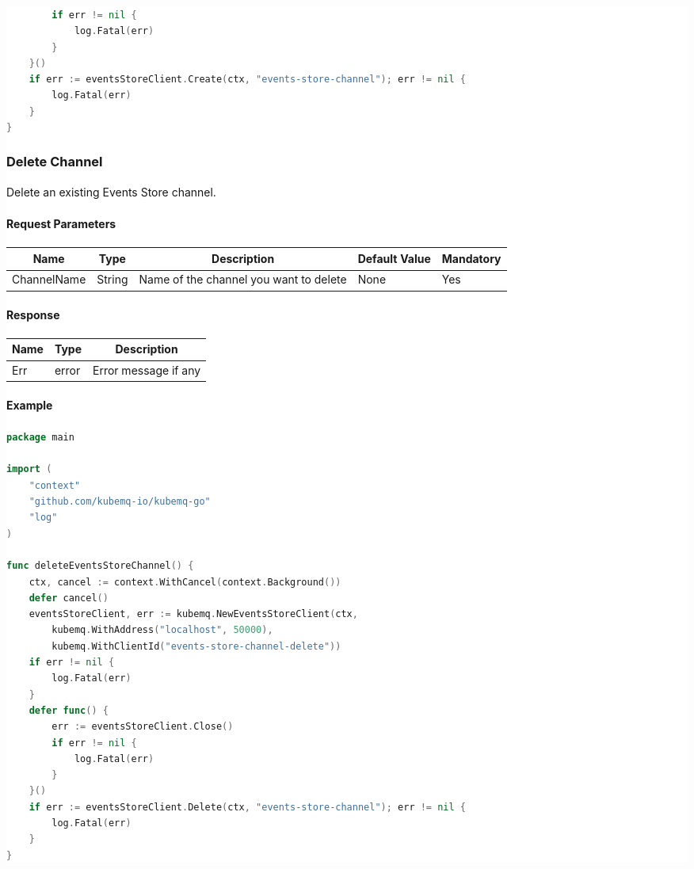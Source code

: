 ```go
		if err != nil {
			log.Fatal(err)
		}
	}()
	if err := eventsStoreClient.Create(ctx, "events-store-channel"); err != nil {
		log.Fatal(err)
	}
}
```
### Delete Channel

Delete an existing Events Store channel.

#### Request Parameters

| Name        | Type   | Description                             | Default Value | Mandatory |
|-------------|--------|-----------------------------------------|---------------|-----------|
| ChannelName | String | Name of the channel you want to delete  | None          | Yes       |


#### Response

| Name | Type    | Description                    |
|------|---------|--------------------------------|
| Err  | error   | Error message if any            |

#### Example

```go
package main

import (
	"context"
	"github.com/kubemq-io/kubemq-go"
	"log"
)

func deleteEventsStoreChannel() {
	ctx, cancel := context.WithCancel(context.Background())
	defer cancel()
	eventsStoreClient, err := kubemq.NewEventsStoreClient(ctx,
		kubemq.WithAddress("localhost", 50000),
		kubemq.WithClientId("events-store-channel-delete"))
	if err != nil {
		log.Fatal(err)
	}
	defer func() {
		err := eventsStoreClient.Close()
		if err != nil {
			log.Fatal(err)
		}
	}()
	if err := eventsStoreClient.Delete(ctx, "events-store-channel"); err != nil {
		log.Fatal(err)
	}
}
```
